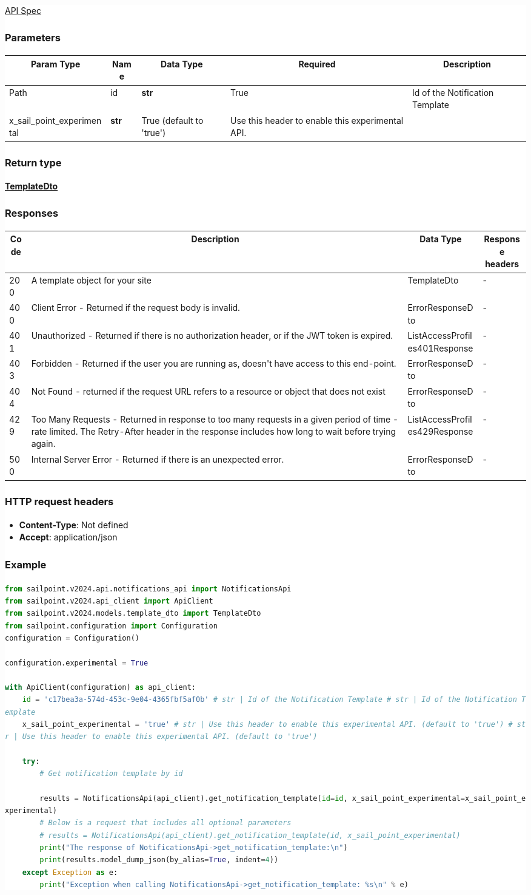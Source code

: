 [API Spec](https://developer.sailpoint.com/docs/api/v2024/get-notification-template)

### Parameters 

Param Type | Name | Data Type | Required  | Description
------------- | ------------- | ------------- | ------------- | ------------- 
Path   | id | **str** | True  | Id of the Notification Template
   | x_sail_point_experimental | **str** | True  (default to 'true') | Use this header to enable this experimental API.

### Return type
[**TemplateDto**](../models/template-dto)

### Responses
Code | Description  | Data Type | Response headers |
------------- | ------------- | ------------- |------------------|
200 | A template object for your site | TemplateDto |  -  |
400 | Client Error - Returned if the request body is invalid. | ErrorResponseDto |  -  |
401 | Unauthorized - Returned if there is no authorization header, or if the JWT token is expired. | ListAccessProfiles401Response |  -  |
403 | Forbidden - Returned if the user you are running as, doesn&#39;t have access to this end-point. | ErrorResponseDto |  -  |
404 | Not Found - returned if the request URL refers to a resource or object that does not exist | ErrorResponseDto |  -  |
429 | Too Many Requests - Returned in response to too many requests in a given period of time - rate limited. The Retry-After header in the response includes how long to wait before trying again. | ListAccessProfiles429Response |  -  |
500 | Internal Server Error - Returned if there is an unexpected error. | ErrorResponseDto |  -  |

### HTTP request headers
 - **Content-Type**: Not defined
 - **Accept**: application/json

### Example

```python
from sailpoint.v2024.api.notifications_api import NotificationsApi
from sailpoint.v2024.api_client import ApiClient
from sailpoint.v2024.models.template_dto import TemplateDto
from sailpoint.configuration import Configuration
configuration = Configuration()

configuration.experimental = True

with ApiClient(configuration) as api_client:
    id = 'c17bea3a-574d-453c-9e04-4365fbf5af0b' # str | Id of the Notification Template # str | Id of the Notification Template
    x_sail_point_experimental = 'true' # str | Use this header to enable this experimental API. (default to 'true') # str | Use this header to enable this experimental API. (default to 'true')

    try:
        # Get notification template by id
        
        results = NotificationsApi(api_client).get_notification_template(id=id, x_sail_point_experimental=x_sail_point_experimental)
        # Below is a request that includes all optional parameters
        # results = NotificationsApi(api_client).get_notification_template(id, x_sail_point_experimental)
        print("The response of NotificationsApi->get_notification_template:\n")
        print(results.model_dump_json(by_alias=True, indent=4))
    except Exception as e:
        print("Exception when calling NotificationsApi->get_notification_template: %s\n" % e)
```
